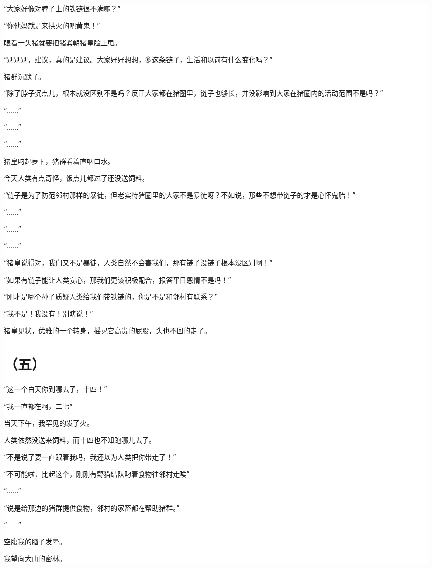 “大家好像对脖子上的铁链很不满嘛？”

“你他妈就是来拱火的吧黄鬼！”

眼看一头猪就要把猪粪朝猪皇脸上甩。

“别别别，建议，真的是建议。大家好好想想，多这条链子，生活和以前有什么变化吗？”

猪群沉默了。

“除了脖子沉点儿，根本就没区别不是吗？反正大家都在猪圈里，链子也够长，并没影响到大家在猪圈内的活动范围不是吗？”

“......”

“......”

“......”

猪皇叼起萝卜，猪群看着直咽口水。

今天人类有点奇怪，饭点儿都过了还没送饲料。

“链子是为了防范邻村那样的暴徒，但老实待猪圈里的大家不是暴徒呀？不如说，那些不想带链子的才是心怀鬼胎！” 

“......”

“......”

“......”

“猪皇说得对，我们又不是暴徒，人类自然不会害我们，那有链子没链子根本没区别啊！”

“如果有链子能让人类安心，那我们更该积极配合，报答平日恩情不是吗！”

“刚才是哪个孙子质疑人类给我们带铁链的，你是不是和邻村有联系？”

“我不是！我没有！别瞎说！”

猪皇见状，优雅的一个转身，摇晃它高贵的屁股，头也不回的走了。

# （五）

“这一个白天你到哪去了，十四！”

“我一直都在啊，二七”

当天下午，我罕见的发了火。

人类依然没送来饲料，而十四也不知跑哪儿去了。

“不是说了要一直跟着我吗，我还以为人类把你带走了！”

“不可能啦，比起这个，刚刚有野猫结队叼着食物往邻村走唉”

“......”

“说是给那边的猪群提供食物，邻村的家畜都在帮助猪群。”

“......”

空腹我的脑子发晕。

我望向大山的密林。
